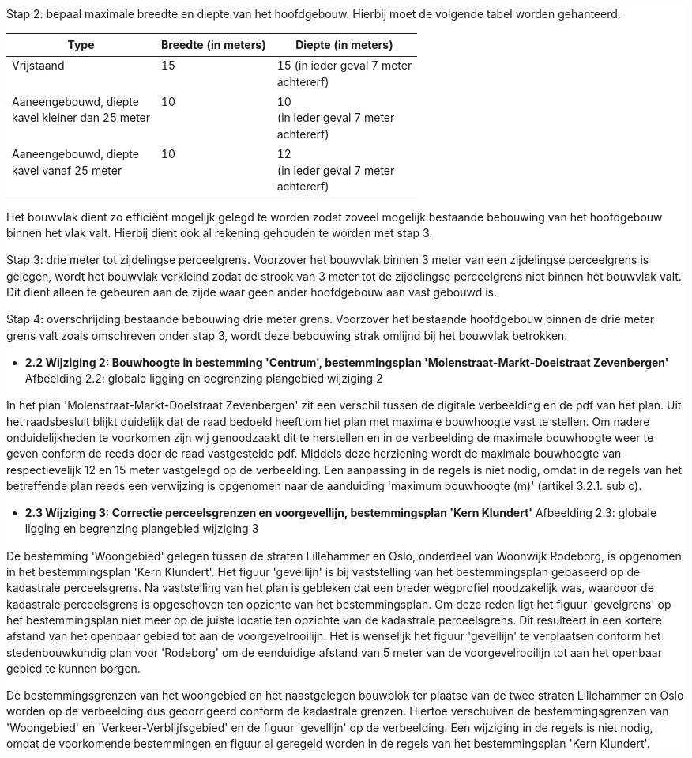 Stap 2: bepaal maximale breedte en diepte van het hoofdgebouw. Hierbij moet de volgende tabel worden gehanteerd:

| Type                                                | Breedte (in meters) | Diepte (in meters)                          |
|-----------------------------------------------------|---------------------|---------------------------------------------|
| Vrijstaand                                          | 15                  | 15 (in ieder geval 7 meter<br>achtererf)    |
| Aaneengebouwd, diepte<br>kavel kleiner dan 25 meter | 10                  | 10<br>(in ieder geval 7 meter<br>achtererf) |
| Aaneengebouwd, diepte<br>kavel vanaf 25 meter       | 10                  | 12<br>(in ieder geval 7 meter<br>achtererf) |

Het bouwvlak dient zo efficiënt mogelijk gelegd te worden zodat zoveel mogelijk bestaande bebouwing van het hoofdgebouw binnen het vlak valt. Hierbij dient ook al rekening gehouden te worden met stap 3.

Stap 3: drie meter tot zijdelingse perceelgrens. Voorzover het bouwvlak binnen 3 meter van een zijdelingse perceelgrens is gelegen, wordt het bouwvlak verkleind zodat de strook van 3 meter tot de zijdelingse perceelgrens niet binnen het bouwvlak valt. Dit dient alleen te gebeuren aan de zijde waar geen ander hoofdgebouw aan vast gebouwd is.

Stap 4: overschrijding bestaande bebouwing drie meter grens. Voorzover het bestaande hoofdgebouw binnen de drie meter grens valt zoals omschreven onder stap 3, wordt deze bebouwing strak omlijnd bij het bouwvlak betrokken.

- <span id="page-6-0"></span>**2.2 Wijziging 2: Bouwhoogte in bestemming 'Centrum', bestemmingsplan 'Molenstraat-Markt-Doelstraat Zevenbergen'**
Afbeelding 2.2: globale ligging en begrenzing plangebied wijziging 2

In het plan 'Molenstraat-Markt-Doelstraat Zevenbergen' zit een verschil tussen de digitale verbeelding en de pdf van het plan. Uit het raadsbesluit blijkt duidelijk dat de raad bedoeld heeft om het plan met maximale bouwhoogte vast te stellen. Om nadere onduidelijkheden te voorkomen zijn wij genoodzaakt dit te herstellen en in de verbeelding de maximale bouwhoogte weer te geven conform de reeds door de raad vastgestelde pdf. Middels deze herziening wordt de maximale bouwhoogte van respectievelijk 12 en 15 meter vastgelegd op de verbeelding. Een aanpassing in de regels is niet nodig, omdat in de regels van het betreffende plan reeds een verwijzing is opgenomen naar de aanduiding 'maximum bouwhoogte (m)' (artikel 3.2.1. sub c).

- <span id="page-7-0"></span>**2.3 Wijziging 3: Correctie perceelsgrenzen en voorgevellijn, bestemmingsplan 'Kern Klundert'**
Afbeelding 2.3: globale ligging en begrenzing plangebied wijziging 3

De bestemming 'Woongebied' gelegen tussen de straten Lillehammer en Oslo, onderdeel van Woonwijk Rodeborg, is opgenomen in het bestemmingsplan 'Kern Klundert'. Het figuur 'gevellijn' is bij vaststelling van het bestemmingsplan gebaseerd op de kadastrale perceelsgrens. Na vaststelling van het plan is gebleken dat een breder wegprofiel noodzakelijk was, waardoor de kadastrale perceelsgrens is opgeschoven ten opzichte van het bestemmingsplan. Om deze reden ligt het figuur 'gevelgrens' op het bestemmingsplan niet meer op de juiste locatie ten opzichte van de kadastrale perceelsgrens. Dit resulteert in een kortere afstand van het openbaar gebied tot aan de voorgevelrooilijn. Het is wenselijk het figuur 'gevellijn' te verplaatsen conform het stedenbouwkundig plan voor 'Rodeborg' om de eenduidige afstand van 5 meter van de voorgevelrooilijn tot aan het openbaar gebied te kunnen borgen.

De bestemmingsgrenzen van het woongebied en het naastgelegen bouwblok ter plaatse van de twee straten Lillehammer en Oslo worden op de verbeelding dus gecorrigeerd conform de kadastrale grenzen. Hiertoe verschuiven de bestemmingsgrenzen van 'Woongebied' en 'Verkeer-Verblijfsgebied' en de figuur 'gevellijn' op de verbeelding. Een wijziging in de regels is niet nodig, omdat de voorkomende bestemmingen en figuur al geregeld worden in de regels van het bestemmingsplan 'Kern Klundert'.
